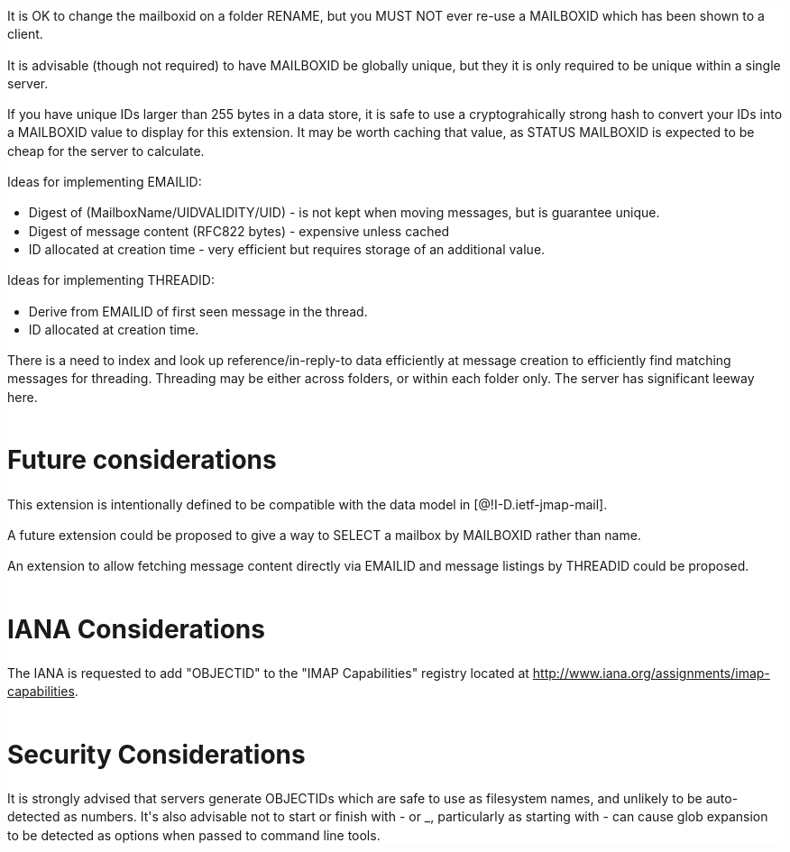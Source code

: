 It is OK to change the mailboxid on a folder RENAME, but you MUST NOT
ever re-use a MAILBOXID which has been shown to a client.

It is advisable (though not required) to have MAILBOXID be globally
unique, but they it is only required to be unique within a single
server.

If you have unique IDs larger than 255 bytes in a data store, it is
safe to use a cryptograhically strong hash to convert your IDs into
a MAILBOXID value to display for this extension.  It may be worth
caching that value, as STATUS MAILBOXID is expected to be cheap for
the server to calculate.

Ideas for implementing EMAILID:

* Digest of (MailboxName/UIDVALIDITY/UID) - is not kept when moving
  messages, but is guarantee unique.
* Digest of message content (RFC822 bytes) - expensive unless cached
* ID allocated at creation time - very efficient but requires storage
  of an additional value.

Ideas for implementing THREADID:

* Derive from EMAILID of first seen message in the thread.
* ID allocated at creation time.

There is a need to index and look up reference/in-reply-to data
efficiently at message creation to efficiently find matching messages
for threading.  Threading may be either across folders, or within
each folder only.  The server has significant leeway here.



# Future considerations

This extension is intentionally defined to be compatible with the data
model in [@!I-D.ietf-jmap-mail].

A future extension could be proposed to give a way to SELECT a mailbox
by MAILBOXID rather than name.

An extension to allow fetching message content directly via EMAILID and
message listings by THREADID could be proposed.

# IANA Considerations

The IANA is requested to add "OBJECTID" to the "IMAP Capabilities"
registry located at <http://www.iana.org/assignments/imap-capabilities>.

# Security Considerations

It is strongly advised that servers generate OBJECTIDs which are safe to
use as filesystem names, and unlikely to be auto-detected as numbers.
It's also advisable not to start or finish with - or _, particularly as
starting with - can cause glob expansion to be detected as options when
passed to command line tools.

